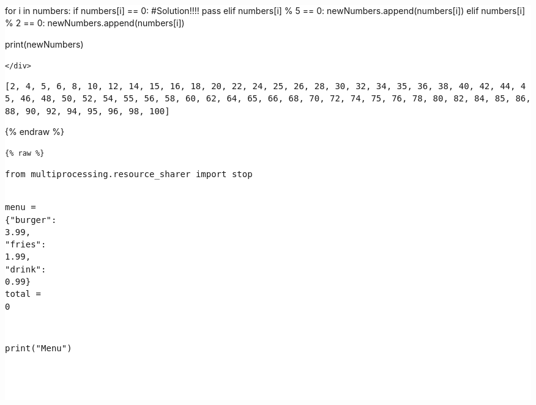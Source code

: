<span class="k">for</span> <span class="n">i</span> <span class="ow">in</span> <span class="n">numbers</span><span class="p">:</span>
    <span class="k">if</span>  <span class="n">numbers</span><span class="p">[</span><span class="n">i</span><span class="p">]</span> <span class="o">==</span> <span class="mi">0</span><span class="p">:</span> <span class="c1">#Solution!!!!</span>
        <span class="k">pass</span>
    <span class="k">elif</span> <span class="n">numbers</span><span class="p">[</span><span class="n">i</span><span class="p">]</span> <span class="o">%</span> <span class="mi">5</span> <span class="o">==</span> <span class="mi">0</span><span class="p">:</span>
        <span class="n">newNumbers</span><span class="o">.</span><span class="n">append</span><span class="p">(</span><span class="n">numbers</span><span class="p">[</span><span class="n">i</span><span class="p">])</span>
    <span class="k">elif</span> <span class="n">numbers</span><span class="p">[</span><span class="n">i</span><span class="p">]</span> <span class="o">%</span> <span class="mi">2</span> <span class="o">==</span> <span class="mi">0</span><span class="p">:</span>
        <span class="n">newNumbers</span><span class="o">.</span><span class="n">append</span><span class="p">(</span><span class="n">numbers</span><span class="p">[</span><span class="n">i</span><span class="p">])</span>

<span class="nb">print</span><span class="p">(</span><span class="n">newNumbers</span><span class="p">)</span> 
</pre></div>

    </div>
</div>
</div>

<div class="output_wrapper">
<div class="output">

<div class="output_area">

<div class="output_subarea output_stream output_stdout output_text">
<pre>[2, 4, 5, 6, 8, 10, 12, 14, 15, 16, 18, 20, 22, 24, 25, 26, 28, 30, 32, 34, 35, 36, 38, 40, 42, 44, 45, 46, 48, 50, 52, 54, 55, 56, 58, 60, 62, 64, 65, 66, 68, 70, 72, 74, 75, 76, 78, 80, 82, 84, 85, 86, 88, 90, 92, 94, 95, 96, 98, 100]
</pre>
</div>
</div>

</div>
</div>

</div>
    {% endraw %}

    {% raw %}
    
<div class="cell border-box-sizing code_cell rendered">
<div class="input">

<div class="inner_cell">
    <div class="input_area">
<div class=" highlight hl-ipython3"><pre><span></span><span class="kn">from</span> <span class="nn">multiprocessing.resource_sharer</span> <span class="kn">import</span> <span class="n">stop</span>


<span class="n">menu</span> <span class="o">=</span>  <span class="p">{</span><span class="s2">&quot;burger&quot;</span><span class="p">:</span> <span class="mf">3.99</span><span class="p">,</span>
         <span class="s2">&quot;fries&quot;</span><span class="p">:</span> <span class="mf">1.99</span><span class="p">,</span>
         <span class="s2">&quot;drink&quot;</span><span class="p">:</span> <span class="mf">0.99</span><span class="p">}</span>
<span class="n">total</span> <span class="o">=</span> <span class="mi">0</span>

<span class="nb">print</span><span class="p">(</span><span class="s2">&quot;Menu&quot;</span><span class="p">)</span>